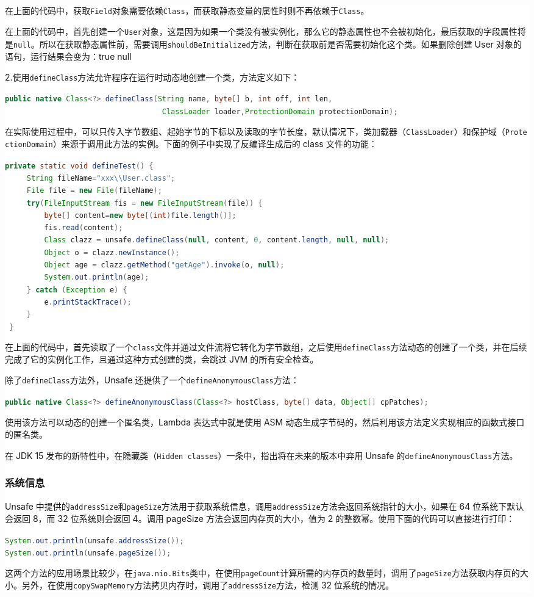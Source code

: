 在上面的代码中，获取`Field`对象需要依赖`Class`，而获取静态变量的属性时则不再依赖于`Class`。

在上面的代码中，首先创建一个`User`对象，这是因为如果一个类没有被实例化，那么它的静态属性也不会被初始化，最后获取的字段属性将是`null`。所以在获取静态属性前，需要调用`shouldBeInitialized`方法，判断在获取前是否需要初始化这个类。如果删除创建 User 对象的语句，运行结果会变为：true null

2.使用`defineClass`方法允许程序在运行时动态地创建一个类，方法定义如下：

```java
public native Class<?> defineClass(String name, byte[] b, int off, int len,
                                    ClassLoader loader,ProtectionDomain protectionDomain);
```

在实际使用过程中，可以只传入字节数组、起始字节的下标以及读取的字节长度，默认情况下，类加载器（`ClassLoader`）和保护域（`ProtectionDomain`）来源于调用此方法的实例。下面的例子中实现了反编译生成后的 class 文件的功能：

```java
private static void defineTest() {
     String fileName="xxx\\User.class";
     File file = new File(fileName);
     try(FileInputStream fis = new FileInputStream(file)) {
         byte[] content=new byte[(int)file.length()];
         fis.read(content);
         Class clazz = unsafe.defineClass(null, content, 0, content.length, null, null);
         Object o = clazz.newInstance();
         Object age = clazz.getMethod("getAge").invoke(o, null);
         System.out.println(age);
     } catch (Exception e) {
         e.printStackTrace();
     }
 }
```

在上面的代码中，首先读取了一个`class`文件并通过文件流将它转化为字节数组，之后使用`defineClass`方法动态的创建了一个类，并在后续完成了它的实例化工作，且通过这种方式创建的类，会跳过 JVM 的所有安全检查。

除了`defineClass`方法外，Unsafe 还提供了一个`defineAnonymousClass`方法：

```java
public native Class<?> defineAnonymousClass(Class<?> hostClass, byte[] data, Object[] cpPatches);
```

使用该方法可以动态的创建一个匿名类，Lambda 表达式中就是使用 ASM 动态生成字节码的，然后利用该方法定义实现相应的函数式接口的匿名类。

在 JDK 15 发布的新特性中，在隐藏类（`Hidden classes`）一条中，指出将在未来的版本中弃用 Unsafe 的`defineAnonymousClass`方法。

### 系统信息

Unsafe 中提供的`addressSize`和`pageSize`方法用于获取系统信息，调用`addressSize`方法会返回系统指针的大小，如果在 64 位系统下默认会返回 8，而 32 位系统则会返回 4。调用 pageSize 方法会返回内存页的大小，值为 2 的整数幂。使用下面的代码可以直接进行打印：

```java
System.out.println(unsafe.addressSize());
System.out.println(unsafe.pageSize());
```

这两个方法的应用场景比较少，在`java.nio.Bits`类中，在使用`pageCount`计算所需的内存页的数量时，调用了`pageSize`方法获取内存页的大小。另外，在使用`copySwapMemory`方法拷贝内存时，调用了`addressSize`方法，检测 32 位系统的情况。